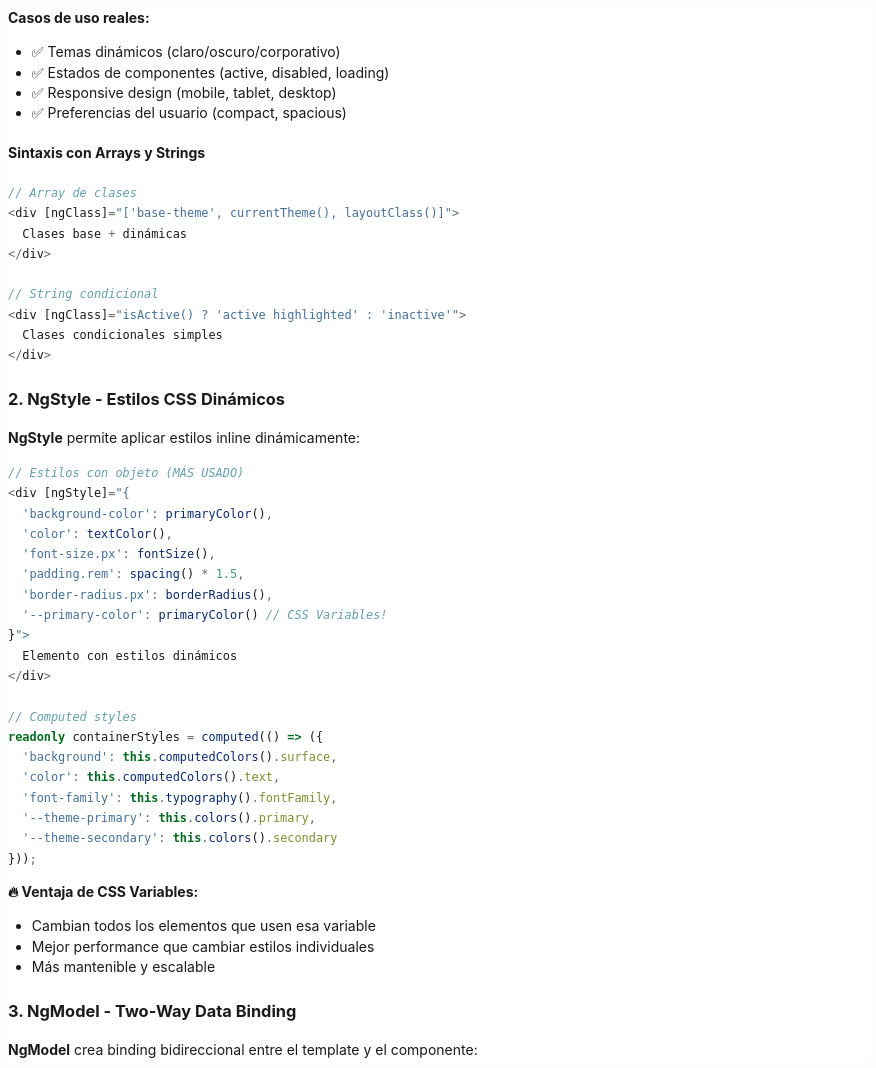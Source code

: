 **Casos de uso reales:**
- ✅ Temas dinámicos (claro/oscuro/corporativo)
- ✅ Estados de componentes (active, disabled, loading)
- ✅ Responsive design (mobile, tablet, desktop)
- ✅ Preferencias del usuario (compact, spacious)

#### Sintaxis con Arrays y Strings
```typescript
// Array de clases
<div [ngClass]="['base-theme', currentTheme(), layoutClass()]">
  Clases base + dinámicas
</div>

// String condicional
<div [ngClass]="isActive() ? 'active highlighted' : 'inactive'">
  Clases condicionales simples
</div>
```

### 2. NgStyle - Estilos CSS Dinámicos
**NgStyle** permite aplicar estilos inline dinámicamente:

```typescript
// Estilos con objeto (MÁS USADO)
<div [ngStyle]="{
  'background-color': primaryColor(),
  'color': textColor(),
  'font-size.px': fontSize(),
  'padding.rem': spacing() * 1.5,
  'border-radius.px': borderRadius(),
  '--primary-color': primaryColor() // CSS Variables!
}">
  Elemento con estilos dinámicos
</div>

// Computed styles
readonly containerStyles = computed(() => ({
  'background': this.computedColors().surface,
  'color': this.computedColors().text,
  'font-family': this.typography().fontFamily,
  '--theme-primary': this.colors().primary,
  '--theme-secondary': this.colors().secondary
}));
```

**🔥 Ventaja de CSS Variables:**
- Cambian todos los elementos que usen esa variable
- Mejor performance que cambiar estilos individuales
- Más mantenible y escalable

### 3. NgModel - Two-Way Data Binding
**NgModel** crea binding bidireccional entre el template y el componente:
